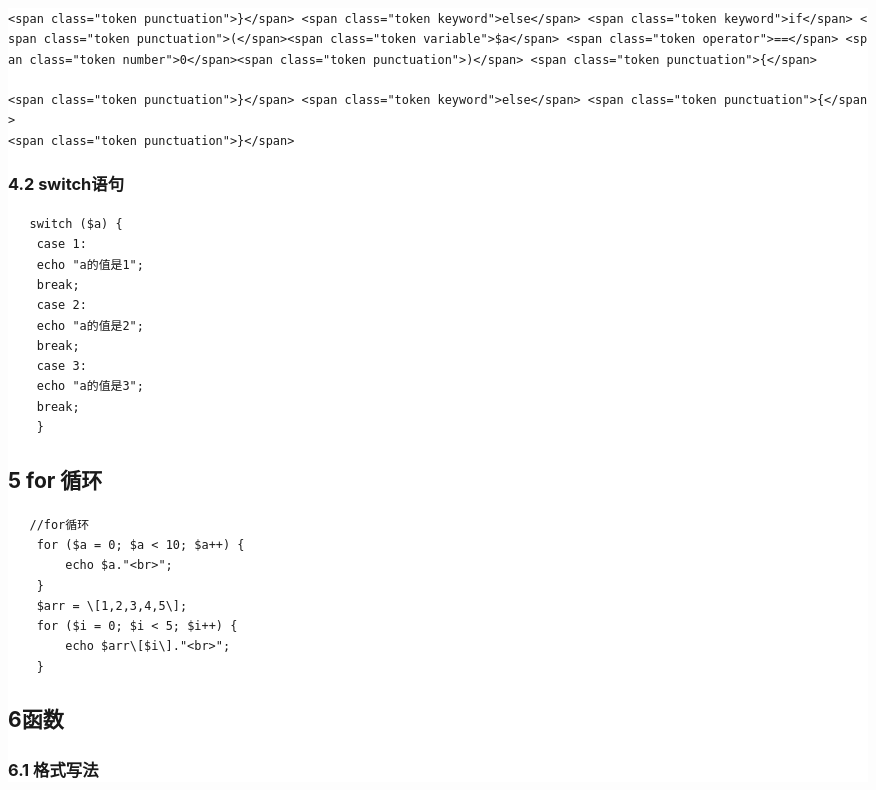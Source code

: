 	<span class="token punctuation">}</span> <span class="token keyword">else</span> <span class="token keyword">if</span> <span class="token punctuation">(</span><span class="token variable">$a</span> <span class="token operator">==</span> <span class="token number">0</span><span class="token punctuation">)</span> <span class="token punctuation">{</span> 

	<span class="token punctuation">}</span> <span class="token keyword">else</span> <span class="token punctuation">{</span>
	<span class="token punctuation">}</span>
</code></pre>
<h3 id="switch语句">4.2 switch语句</h3>
<pre class=" language-php"><code class="prism  language-php">	<span class="token keyword">switch</span> <span class="token punctuation">(</span><span class="token variable">$a</span><span class="token punctuation">)</span> <span class="token punctuation">{</span>
	<span class="token keyword">case</span> <span class="token number">1</span><span class="token punctuation">:</span>
	<span class="token keyword">echo</span> <span class="token string">"a的值是1"</span><span class="token punctuation">;</span>
	<span class="token keyword">break</span><span class="token punctuation">;</span>
	<span class="token keyword">case</span> <span class="token number">2</span><span class="token punctuation">:</span>
	<span class="token keyword">echo</span> <span class="token string">"a的值是2"</span><span class="token punctuation">;</span>
	<span class="token keyword">break</span><span class="token punctuation">;</span>
	<span class="token keyword">case</span> <span class="token number">3</span><span class="token punctuation">:</span>
	<span class="token keyword">echo</span> <span class="token string">"a的值是3"</span><span class="token punctuation">;</span>
	<span class="token keyword">break</span><span class="token punctuation">;</span>
	<span class="token punctuation">}</span>
</code></pre>
<h2 id="for-循环">5 for 循环</h2>
<pre class=" language-php"><code class="prism  language-php">	<span class="token comment">//for循环</span>
	<span class="token keyword">for</span> <span class="token punctuation">(</span><span class="token variable">$a</span> <span class="token operator">=</span> <span class="token number">0</span><span class="token punctuation">;</span> <span class="token variable">$a</span> <span class="token operator">&lt;</span> <span class="token number">10</span><span class="token punctuation">;</span> <span class="token variable">$a</span><span class="token operator">++</span><span class="token punctuation">)</span> <span class="token punctuation">{</span>
		<span class="token keyword">echo</span> <span class="token variable">$a</span><span class="token punctuation">.</span><span class="token string">"&lt;br&gt;"</span><span class="token punctuation">;</span>
	<span class="token punctuation">}</span>
	<span class="token variable">$arr</span> <span class="token operator">=</span> \<span class="token punctuation">[</span><span class="token number">1</span><span class="token punctuation">,</span><span class="token number">2</span><span class="token punctuation">,</span><span class="token number">3</span><span class="token punctuation">,</span><span class="token number">4</span><span class="token punctuation">,</span><span class="token number">5</span>\<span class="token punctuation">]</span><span class="token punctuation">;</span>
	<span class="token keyword">for</span> <span class="token punctuation">(</span><span class="token variable">$i</span> <span class="token operator">=</span> <span class="token number">0</span><span class="token punctuation">;</span> <span class="token variable">$i</span> <span class="token operator">&lt;</span> <span class="token number">5</span><span class="token punctuation">;</span> <span class="token variable">$i</span><span class="token operator">++</span><span class="token punctuation">)</span> <span class="token punctuation">{</span>
		<span class="token keyword">echo</span> <span class="token variable">$arr</span>\<span class="token punctuation">[</span><span class="token variable">$i</span>\<span class="token punctuation">]</span><span class="token punctuation">.</span><span class="token string">"&lt;br&gt;"</span><span class="token punctuation">;</span>
	<span class="token punctuation">}</span>
</code></pre>
<h2 id="函数">6函数</h2>
<h3 id="格式写法">6.1 格式写法</h3>